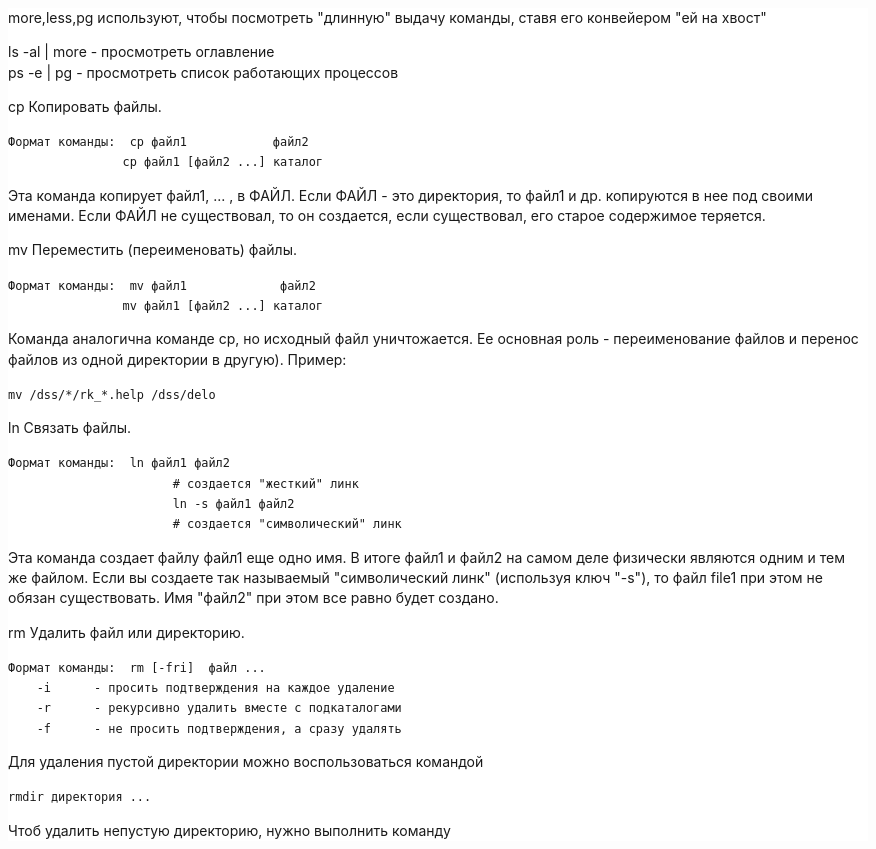 more,less,pg  используют,  чтобы  посмотреть  "длинную"  выдачу
команды, ставя его конвейером "ей на хвост"

   ls -al | more   - просмотреть оглавление  
   ps -e  | pg     - просмотреть список работающих процессов

cp     Копировать файлы.


    Формат команды:  cp файл1            файл2
                    cp файл1 [файл2 ...] каталог

Эта  команда  копирует  файл1,  ...  ,  в ФАЙЛ. Если ФАЙЛ - это
директория, то файл1 и др. копируются в нее под своими именами.
Если  ФАЙЛ  не  существовал, то он создается, если существовал,
его старое содержимое теряется.

mv     Переместить (переименовать) файлы.


    Формат команды:  mv файл1             файл2
                    mv файл1 [файл2 ...] каталог

Команда  аналогична  команде  cp, но исходный файл уничтожается.
Ее основная роль - переименование файлов и  перенос  файлов  из
одной директории в другую). Пример:

    mv /dss/*/rk_*.help /dss/delo


ln     Связать файлы.


    Формат команды:  ln файл1 файл2
                           # создается "жесткий" линк
                           ln -s файл1 файл2
                           # создается "символический" линк

Эта  команда  создает файлу файл1 еще одно имя. В итоге файл1 и
файл2 на самом деле физически являются одним и тем  же  файлом.
Если   вы   создаете   так   называемый  "символический  линк"
(используя ключ  "-s"),  то  файл  file1  при  этом  не  обязан
существовать.  Имя "файл2" при этом все равно будет создано.

rm     Удалить файл или директорию.


    Формат команды:  rm [-fri]  файл ...
        -i      - просить подтверждения на каждое удаление
        -r      - рекурсивно удалить вместе с подкаталогами
        -f      - не просить подтверждения, а сразу удалять

Для удаления пустой директории можно воспользоваться командой

    rmdir директория ...

Чтоб удалить непустую директорию, нужно выполнить команду

